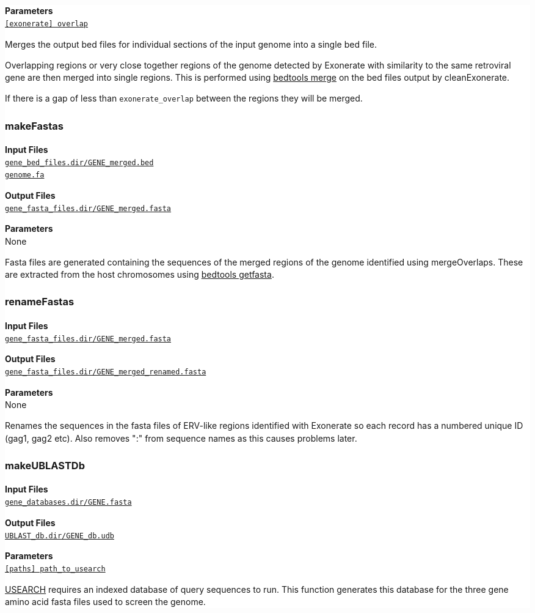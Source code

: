 **Parameters**<br>
[`[exonerate] overlap`](parameters.html#overlap)<br>

Merges the output bed files for individual sections of the input genome into a single bed file.

Overlapping regions or very close together regions of the genome detected by Exonerate with similarity to the same retroviral gene are then merged into single regions.  This is performed using [bedtools merge](https://bedtools.readthedocs.io/en/latest/content/tools/merge.html) on the bed files output by cleanExonerate.

If there is a gap of less than `exonerate_overlap` between the regions they will be merged.

### makeFastas

**Input Files**<br>
[`gene_bed_files.dir/GENE_merged.bed`](outputs.html#mergeoverlaps)<br>
[`genome.fa`](introduction.html#required-input-files)<br>

**Output Files** <br>
[`gene_fasta_files.dir/GENE_merged.fasta`](outputs.html#makefastas)<br>

**Parameters**<br>
None<br>

Fasta files are generated containing the sequences of the merged regions of the genome identified using mergeOverlaps.
These are extracted from the host chromosomes using [bedtools getfasta](https://bedtools.readthedocs.io/en/latest/content/tools/getfasta.html).

### renameFastas

**Input Files** <br>
[`gene_fasta_files.dir/GENE_merged.fasta`](outputs.html#makefastas)<br>

**Output Files** <br>
[`gene_fasta_files.dir/GENE_merged_renamed.fasta`](outputs.html#renamefastas)<br>

**Parameters**<br>
None<br>

 Renames the sequences in the fasta files of ERV-like regions identified with Exonerate so each record has a numbered unique ID (gag1, gag2 etc). Also removes ":" from sequence names as this causes problems later.
 
### makeUBLASTDb

**Input Files**<br>
[`gene_databases.dir/GENE.fasta`](outputs.html#prepdbs)<br>

**Output Files** <br>
[`UBLAST_db.dir/GENE_db.udb`](outputs.html#makeublastdb)<br>

**Parameters**<br>
[`[paths] path_to_usearch`](parameters.html#path-to-usearch)<br>

[USEARCH](https://www.drive5.com/usearch/) requires an indexed database of query sequences to run. This function generates this database for the three gene amino acid fasta files used to screen the genome.
